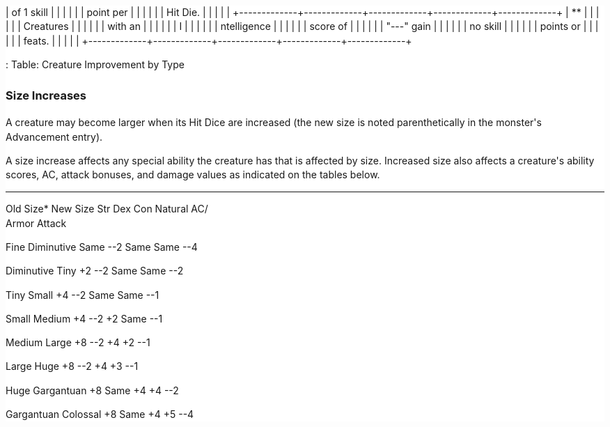 | of 1 skill  |             |             |             |             |
| point per   |             |             |             |             |
| Hit Die.    |             |             |             |             |
+-------------+-------------+-------------+-------------+-------------+
| \*\*        |             |             |             |             |
| Creatures   |             |             |             |             |
| with an     |             |             |             |             |
| I           |             |             |             |             |
| ntelligence |             |             |             |             |
| score of    |             |             |             |             |
| "---" gain  |             |             |             |             |
| no skill    |             |             |             |             |
| points or   |             |             |             |             |
| feats.      |             |             |             |             |
+-------------+-------------+-------------+-------------+-------------+

: Table: Creature Improvement by Type

### Size Increases

A creature may become larger when its Hit Dice are increased (the new
size is noted parenthetically in the monster's Advancement entry).

A size increase affects any special ability the creature has that is
affected by size. Increased size also affects a creature's ability
scores, AC, attack bonuses, and damage values as indicated on the tables
below.

  ------------ ------------ ---------- ---------- ---------- ---------- ----------
  Old Size\*   New Size     Str        Dex        Con        Natural    AC/\
                                                             Armor      Attack

  Fine         Diminutive   Same       --2        Same       Same       --4

  Diminutive   Tiny         +2         --2        Same       Same       --2

  Tiny         Small        +4         --2        Same       Same       --1

  Small        Medium       +4         --2        +2         Same       --1

  Medium       Large        +8         --2        +4         +2         --1

  Large        Huge         +8         --2        +4         +3         --1

  Huge         Gargantuan   +8         Same       +4         +4         --2

  Gargantuan   Colossal     +8         Same       +4         +5         --4
